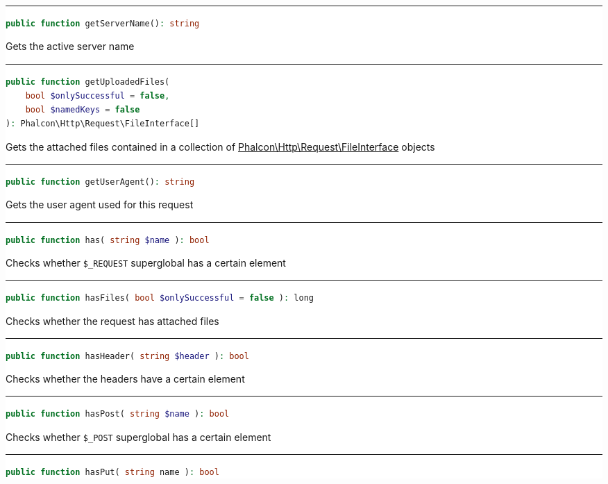 * * *

```php
public function getServerName(): string
```

Gets the active server name

* * *

```php
public function getUploadedFiles(
    bool $onlySuccessful = false, 
    bool $namedKeys = false 
): Phalcon\Http\Request\FileInterface[]
```

Gets the attached files contained in a collection of [Phalcon\Http\Request\FileInterface](Phalcon_Http_Request_FileInterface) objects

* * *

```php
public function getUserAgent(): string
```

Gets the user agent used for this request

* * *

```php
public function has( string $name ): bool
```

Checks whether `$_REQUEST` superglobal has a certain element

* * *

```php
public function hasFiles( bool $onlySuccessful = false ): long
```

Checks whether the request has attached files

* * *

```php
public function hasHeader( string $header ): bool
```

Checks whether the headers have a certain element

* * *

```php
public function hasPost( string $name ): bool
```

Checks whether `$_POST` superglobal has a certain element

* * *

```php
public function hasPut( string name ): bool
```
